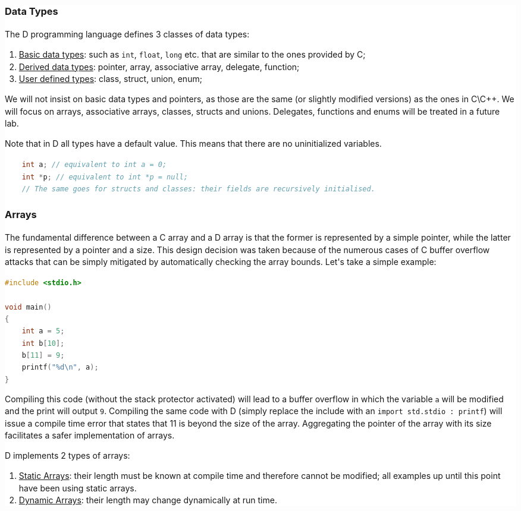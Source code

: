 ### Data Types

The D programming language defines 3 classes of data types:

1. [Basic data types](https://dlang.org/spec/type.html#basic-data-types): such as `int`, `float`, `long` etc. that are similar to the ones provided by C;
1. [Derived data types](https://dlang.org/spec/type.html#derived-data-types): pointer, array, associative array, delegate, function;
1. [User defined types](https://dlang.org/spec/type.html#user-defined-types): class, struct, union, enum;

We will not insist on basic data types and pointers, as those are the same (or slightly modified versions) as the ones in C\C++.
We will focus on arrays, associative arrays, classes, structs and unions.
Delegates, functions and enums will be treated in a future lab.

Note that in D all types have a default value.
This means that there are no uninitialized variables.

```d
    int a; // equivalent to int a = 0;
    int *p; // equivalent to int *p = null;
    // The same goes for structs and classes: their fields are recursively initialised.
```

### Arrays

The fundamental difference between a C array and a D array is that the former is represented by a simple pointer, while the latter is represented by a pointer and a size.
This design decision was taken because of the numerous cases of C buffer overflow attacks that can be simply mitigated by automatically checking the array bounds.
Let's take a simple example:

```c
#include <stdio.h>

void main()
{
    int a = 5;
    int b[10];
    b[11] = 9;
    printf("%d\n", a);
}
```

Compiling this code (without the stack protector activated) will lead to a buffer overflow in which the variable `a` will be modified and the print will output `9`.
Compiling the same code with D (simply replace the include with an `import std.stdio : printf`) will issue a compile time error that states that 11 is beyond the size of the array.
Aggregating the pointer of the array with its size facilitates a safer implementation of arrays.

D implements 2 types of arrays:
1. [Static Arrays](https://dlang.org/spec/arrays.html#static-arrays): their length must be known at compile time and therefore cannot be modified; all examples up until this point have been using static arrays.
1. [Dynamic Arrays](https://dlang.org/spec/arrays.html#dynamic-arrays): their length may change dynamically at run time.
